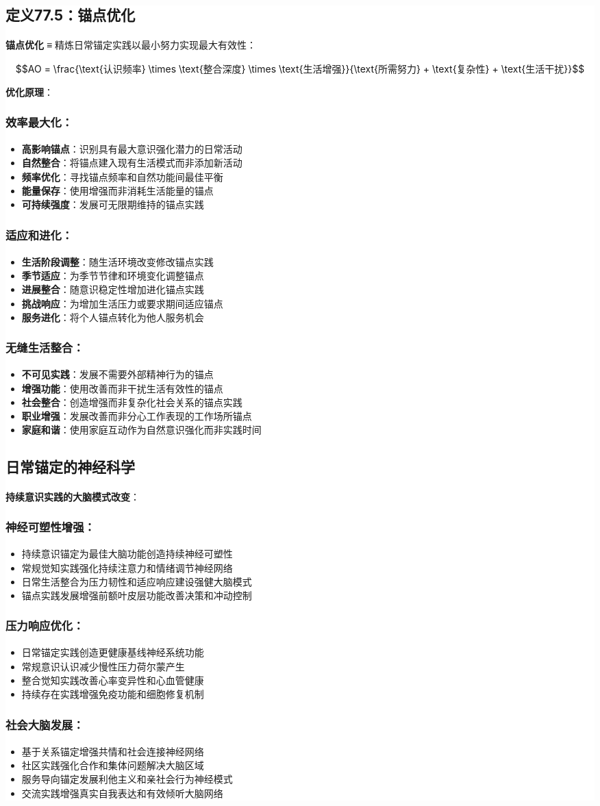 ## 定义77.5：锚点优化

**锚点优化** ≡ 精炼日常锚定实践以最小努力实现最大有效性：

$$AO = \frac{\text{认识频率} \times \text{整合深度} \times \text{生活增强}}{\text{所需努力} + \text{复杂性} + \text{生活干扰}}$$

**优化原理**：

### **效率最大化**：
- **高影响锚点**：识别具有最大意识强化潜力的日常活动
- **自然整合**：将锚点建入现有生活模式而非添加新活动
- **频率优化**：寻找锚点频率和自然功能间最佳平衡
- **能量保存**：使用增强而非消耗生活能量的锚点
- **可持续强度**：发展可无限期维持的锚点实践

### **适应和进化**：
- **生活阶段调整**：随生活环境改变修改锚点实践
- **季节适应**：为季节节律和环境变化调整锚点
- **进展整合**：随意识稳定性增加进化锚点实践
- **挑战响应**：为增加生活压力或要求期间适应锚点
- **服务进化**：将个人锚点转化为他人服务机会

### **无缝生活整合**：
- **不可见实践**：发展不需要外部精神行为的锚点
- **增强功能**：使用改善而非干扰生活有效性的锚点
- **社会整合**：创造增强而非复杂化社会关系的锚点实践
- **职业增强**：发展改善而非分心工作表现的工作场所锚点
- **家庭和谐**：使用家庭互动作为自然意识强化而非实践时间

## 日常锚定的神经科学

**持续意识实践的大脑模式改变**：

### **神经可塑性增强**：
- 持续意识锚定为最佳大脑功能创造持续神经可塑性
- 常规觉知实践强化持续注意力和情绪调节神经网络
- 日常生活整合为压力韧性和适应响应建设强健大脑模式
- 锚点实践发展增强前额叶皮层功能改善决策和冲动控制

### **压力响应优化**：
- 日常锚定实践创造更健康基线神经系统功能
- 常规意识认识减少慢性压力荷尔蒙产生
- 整合觉知实践改善心率变异性和心血管健康
- 持续存在实践增强免疫功能和细胞修复机制

### **社会大脑发展**：
- 基于关系锚定增强共情和社会连接神经网络
- 社区实践强化合作和集体问题解决大脑区域
- 服务导向锚定发展利他主义和亲社会行为神经模式
- 交流实践增强真实自我表达和有效倾听大脑网络
